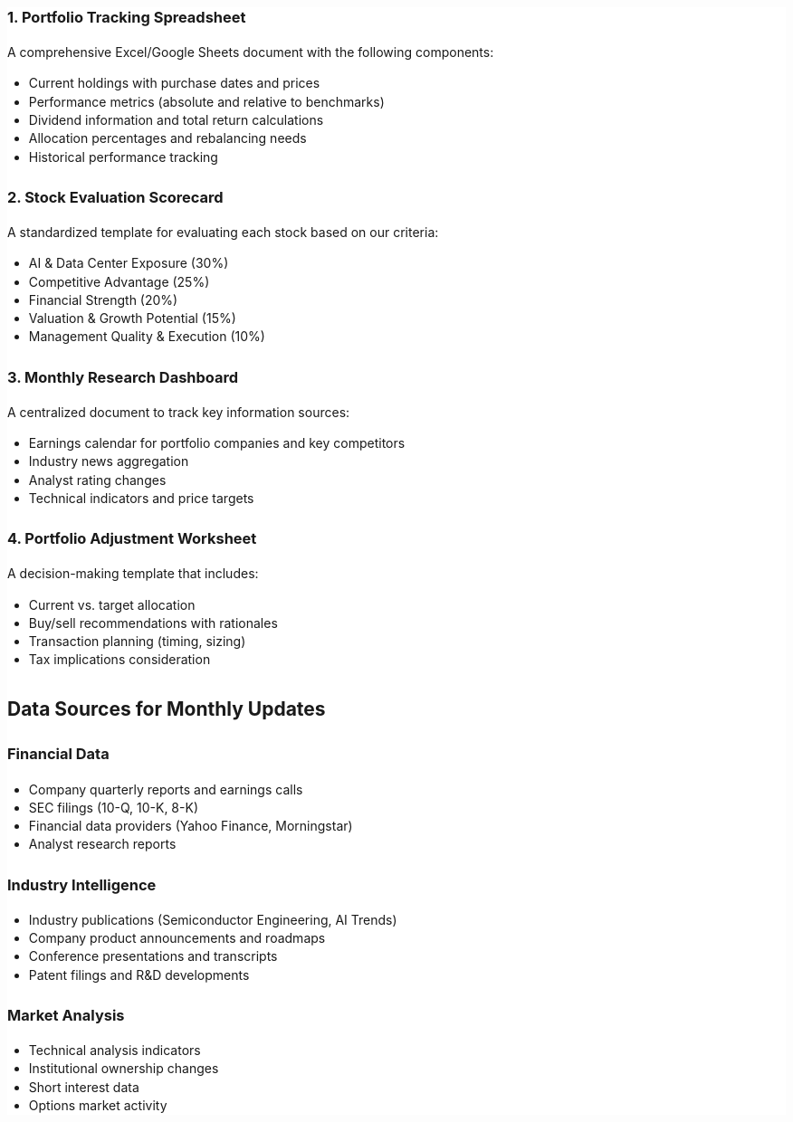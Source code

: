 ### 1. Portfolio Tracking Spreadsheet
A comprehensive Excel/Google Sheets document with the following components:
- Current holdings with purchase dates and prices
- Performance metrics (absolute and relative to benchmarks)
- Dividend information and total return calculations
- Allocation percentages and rebalancing needs
- Historical performance tracking

### 2. Stock Evaluation Scorecard
A standardized template for evaluating each stock based on our criteria:
- AI & Data Center Exposure (30%)
- Competitive Advantage (25%)
- Financial Strength (20%)
- Valuation & Growth Potential (15%)
- Management Quality & Execution (10%)

### 3. Monthly Research Dashboard
A centralized document to track key information sources:
- Earnings calendar for portfolio companies and key competitors
- Industry news aggregation
- Analyst rating changes
- Technical indicators and price targets

### 4. Portfolio Adjustment Worksheet
A decision-making template that includes:
- Current vs. target allocation
- Buy/sell recommendations with rationales
- Transaction planning (timing, sizing)
- Tax implications consideration

## Data Sources for Monthly Updates

### Financial Data
- Company quarterly reports and earnings calls
- SEC filings (10-Q, 10-K, 8-K)
- Financial data providers (Yahoo Finance, Morningstar)
- Analyst research reports

### Industry Intelligence
- Industry publications (Semiconductor Engineering, AI Trends)
- Company product announcements and roadmaps
- Conference presentations and transcripts
- Patent filings and R&D developments

### Market Analysis
- Technical analysis indicators
- Institutional ownership changes
- Short interest data
- Options market activity
